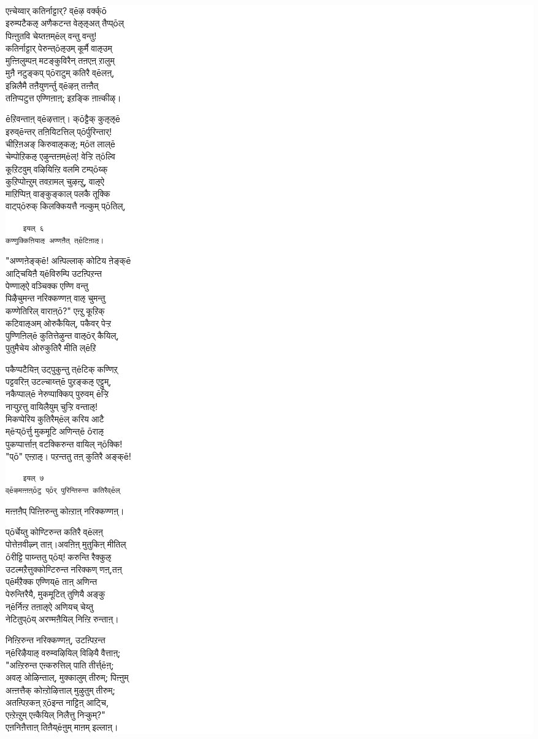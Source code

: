  एऩ्चेय्वार् कतिर्नाट्टार्? व्ēऴ वर्क्क्ō  
 इरुम्पटैकऌ अणैकटन्त वेऌऌअत् तैप्प्ōल्  
 पिऩ्ऩुतवि चेय्तऩम्ēल् वन्तु वन्तु!  
 कतिर्नाट्टार् पेरुन्त्ōऌउम् कूर्मै वाऌउम्  
 मुऩ्ऩिलुम्पऩ् मटङ्कुविरैन् तऩएऩ् ऱालुम्  
 मुऩै नटुङ्कप् प्ōराटुम् कतिरै व्ēलऩ्,  
 इन्निलैमै तऩैयुणर्न्तु व्ēऴऩ् तऩ्ऩैत्  
 तऩिप्पटुत्त एण्णिऩाऩ्; इऱङ्कि ऩाऩ्कीऴ्।  
    
 ēऱिवन्ताऩ् व्ēऴत्ताऩ्। क्ōट्टैक् कुऌऌē  
 इरुव्ēन्तर् तऩियिटत्तिल् प्ōर्पुरिन्तार्!  
 चीऱिऩअङ् किरुवाऌकऌ; म्ōत लाल्ē  
 चेम्पोऱिकऌ एऴुन्तऩम्ēल्! वेऱ्ऱि त्ōल्वि  
 कूऱिटवुम् वऴियिऩ्ऱि वलमि टम्प्ōय्क्  
 कुऱिप्पोऩ्ऱुम् तवऱामल् चुऴऩ्ऱु, वाऌऐ  
 माऱिप्पिऩ् वाङ्कुङ्काल् पलकै तूक्कि  
 वाट्प्ōरुक् किलक्कियत्तै नल्कुम् प्ōतिल्,

        इयल् ६  
    कण्णुक्किऩियाऌ अण्णऩैत् त्ēटिऩाऌ।  
    
 "अण्णऩेङ्क्ē! अऩ्पिल्लाक् कोटिय ऩेङ्क्ē  
 आट्चियिऩै य्ēविरुम्पि उटऩ्पिऱन्त  
 पेण्णाऌऐ वञ्चिक्क एण्णि वन्तु  
 पिऴैचुमन्त नरिक्कण्णऩ् वाऌ चुमन्तु  
 कण्णेतिरिल् वाराऩ्ō?" एऩ्ऱु कूऱिक्  
 कटिवाऌअम् ओरुकैयिल्, पकैवर् पेऱ्ऱ  
 पुण्णिऩिल्ē कुतित्तेऴुन्त वाऌōर् कैयिल्,  
 पुतुमैचेय ओरुकुतिरै मीति ल्ēऱि  
    
 पकैप्पटैयिऩ् उट्पुकुन्तु त्ēटिक् कण्णिऱ्  
 पट्टवरिऩ् उटल्चाय्त्त्ē पुऱङ्कऌ एट्टुम्,  
 नकैप्पाल्ē नेरुप्पाक्किप् पुरुवम् ēऱ्ऱि  
 नाऱ्पुऱत्तु वायिलैयुम् चुऱ्ऱि वन्ताऌ!  
 मिकप्पेरिय कुतिरैम्ēल् करिय आटै  
 म्ēऱ्प्ōर्त्तु मुकमूटि अणिन्त्ē ōराऌ  
 पुकप्पार्त्ताऩ् वटक्किरुन्त वायिल् न्ōक्कि!  
 "प्ō" एऩ्ऱाऌ। पऱन्ततु तऩ् कुतिरै अङ्क्ē!

        इयल् ७  
    व्ēऴमऩ्ऩऩ्ōटु प्ōर् पुरिन्तिरुन्त कतिरैव्ēल्  
   मऩ्ऩऩैप् पिऩ्ऩिरुन्तु कोऩ्ऱाऩ् नरिक्कण्णऩ्।  
    
 प्ōर्चेय्तु कोण्टिरुन्त कतिरै व्ēलऩ्  
 पोत्तेऩवीऴ्न् ताऩ्।अवऩिऩ् मुतुकिऩ् मीतिल्  
 ōरीट्टि पाय्न्ततु प्ōय्! करुन्ति रैक्कुऌ  
 उटल्मऱैत्तुक्कोण्टिरुन्त नरिक्कण् णऩ्,तऩ्  
 प्ēर्मऱैक्क एण्णिय्ē ताऩ् अणिन्त  
 पेरुन्तिरैयै, मुकमूटित् तुणियै अङ्कु  
 न्ēर्निऩ्ऱ तऩाऌऐ अणियच् चेय्तु  
 नेटितुप्ōय् अरण्मऩैयिल् निऩ्ऱि रुन्ताऩ्।  
    
 निऩ्ऱिरुन्त नरिक्कण्णऩ्, उटऩ्पिऱन्त  
 न्ēरिऴैयाऌ वरुम्वऴियिल् विऴियै वैत्ताऩ्;  
 "अऩ्ऱिरुन्त एऩ्करुत्तिल् पाति तीर्त्त्ēऩ्;  
 अवऌ ओऴिन्ताल्, मुक्कालुम् तीरुम्; पिऩ्ऩुम्  
 अऩ्ऩत्तैक् कोऩ्ऱोऴित्ताल् मुऴुतुम् तीरुम्;  
 अतऩ्पिऱकऩ् ऱ्ōइन्त नाट्टिऩ् आट्चि,  
 एऩ्ऱेऩ्ऱुम् एऩ्कैयिल् निलैत्तु निऱ्कुम्?"  
 एऩनिऩैत्ताऩ् तिऩैय्ēऩुम् माऩम् इल्लाऩ्।
